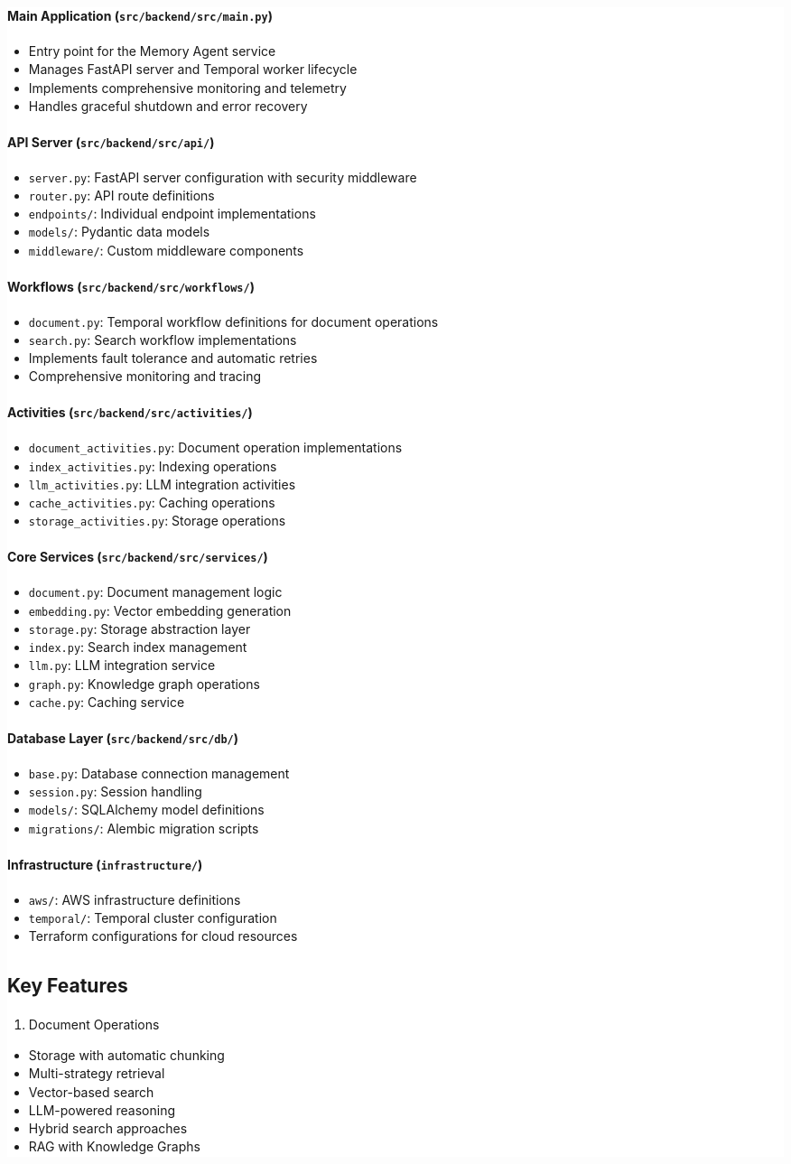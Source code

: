 #### Main Application (`src/backend/src/main.py`)
- Entry point for the Memory Agent service
- Manages FastAPI server and Temporal worker lifecycle
- Implements comprehensive monitoring and telemetry
- Handles graceful shutdown and error recovery

#### API Server (`src/backend/src/api/`)
- `server.py`: FastAPI server configuration with security middleware
- `router.py`: API route definitions
- `endpoints/`: Individual endpoint implementations
- `models/`: Pydantic data models
- `middleware/`: Custom middleware components

#### Workflows (`src/backend/src/workflows/`)
- `document.py`: Temporal workflow definitions for document operations
- `search.py`: Search workflow implementations
- Implements fault tolerance and automatic retries
- Comprehensive monitoring and tracing

#### Activities (`src/backend/src/activities/`)
- `document_activities.py`: Document operation implementations
- `index_activities.py`: Indexing operations
- `llm_activities.py`: LLM integration activities
- `cache_activities.py`: Caching operations
- `storage_activities.py`: Storage operations

#### Core Services (`src/backend/src/services/`)
- `document.py`: Document management logic
- `embedding.py`: Vector embedding generation
- `storage.py`: Storage abstraction layer
- `index.py`: Search index management
- `llm.py`: LLM integration service
- `graph.py`: Knowledge graph operations
- `cache.py`: Caching service

#### Database Layer (`src/backend/src/db/`)
- `base.py`: Database connection management
- `session.py`: Session handling
- `models/`: SQLAlchemy model definitions
- `migrations/`: Alembic migration scripts

#### Infrastructure (`infrastructure/`)
- `aws/`: AWS infrastructure definitions
- `temporal/`: Temporal cluster configuration
- Terraform configurations for cloud resources

## Key Features

1. Document Operations
- Storage with automatic chunking
- Multi-strategy retrieval
- Vector-based search
- LLM-powered reasoning
- Hybrid search approaches
- RAG with Knowledge Graphs
